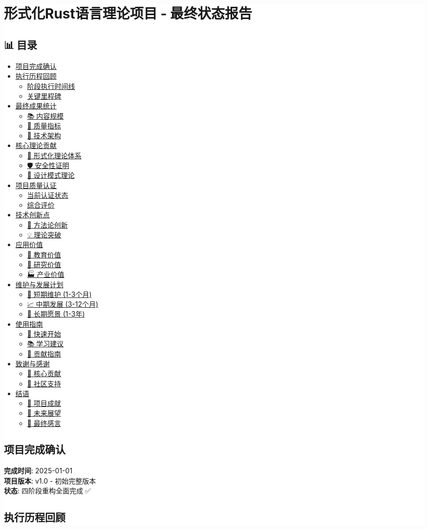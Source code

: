 ﻿# 形式化Rust语言理论项目 - 最终状态报告


## 📊 目录

- [项目完成确认](#项目完成确认)
- [执行历程回顾](#执行历程回顾)
  - [阶段执行时间线](#阶段执行时间线)
  - [关键里程碑](#关键里程碑)
- [最终成果统计](#最终成果统计)
  - [📚 内容规模](#内容规模)
  - [🎯 质量指标](#质量指标)
  - [🔧 技术架构](#技术架构)
- [核心理论贡献](#核心理论贡献)
  - [🧮 形式化理论体系](#形式化理论体系)
  - [🛡️ 安全性证明](#️-安全性证明)
  - [🎨 设计模式理论](#设计模式理论)
- [项目质量认证](#项目质量认证)
  - [当前认证状态](#当前认证状态)
  - [综合评价](#综合评价)
- [技术创新点](#技术创新点)
  - [🚀 方法论创新](#方法论创新)
  - [💡 理论突破](#理论突破)
- [应用价值](#应用价值)
  - [📖 教育价值](#教育价值)
  - [🔬 研究价值](#研究价值)
  - [🏭 产业价值](#产业价值)
- [维护与发展计划](#维护与发展计划)
  - [🔄 短期维护 (1-3个月)](#短期维护-1-3个月)
  - [📈 中期发展 (3-12个月)](#中期发展-3-12个月)
  - [🌟 长期愿景 (1-3年)](#长期愿景-1-3年)
- [使用指南](#使用指南)
  - [🚀 快速开始](#快速开始)
  - [📚 学习建议](#学习建议)
  - [🔧 贡献指南](#贡献指南)
- [致谢与感谢](#致谢与感谢)
  - [🙏 核心贡献](#核心贡献)
  - [🤝 社区支持](#社区支持)
- [结语](#结语)
  - [🎯 项目成就](#项目成就)
  - [🚀 未来展望](#未来展望)
  - [💫 最终感言](#最终感言)


## 项目完成确认

**完成时间**: 2025-01-01  
**项目版本**: v1.0 - 初始完整版本  
**状态**: 四阶段重构全面完成 ✅

## 执行历程回顾
